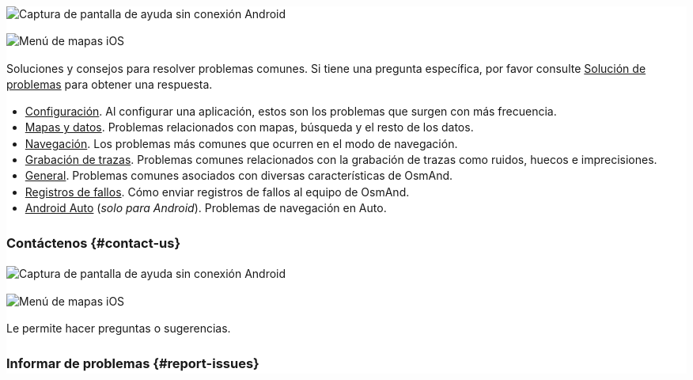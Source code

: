 <TabItem value="android" label="Android">

![Captura de pantalla de ayuda sin conexión Android](@site/static/img/steps/offline_help_troubleshooting_andr.png)

</TabItem>

<TabItem value="ios" label="iOS">

![Menú de mapas iOS](@site/static/img/steps/offline_help_troubleshooting_ios.png)

</TabItem>

</Tabs>

Soluciones y consejos para resolver problemas comunes. Si tiene una pregunta específica, por favor consulte [Solución de problemas](../troubleshooting/index.md) para obtener una respuesta.

- [Configuración](../troubleshooting/setup.md). Al configurar una aplicación, estos son los problemas que surgen con más frecuencia.
- [Mapas y datos](../troubleshooting/maps-data.md). Problemas relacionados con mapas, búsqueda y el resto de los datos.
- [Navegación](../troubleshooting/navigation.md). Los problemas más comunes que ocurren en el modo de navegación.
- [Grabación de trazas](../troubleshooting/track-recording-issues.md). Problemas comunes relacionados con la grabación de trazas como ruidos, huecos e imprecisiones.
- [General](../troubleshooting/general.md). Problemas comunes asociados con diversas características de OsmAnd.
- [Registros de fallos](../troubleshooting/crash-logs.md). Cómo enviar registros de fallos al equipo de OsmAnd.
- [Android Auto](../troubleshooting/android_auto.md) (*solo para Android*). Problemas de navegación en Auto.

### Contáctenos {#contact-us}

<Tabs groupId="operating-systems" queryString="current-os">

<TabItem value="android" label="Android">

![Captura de pantalla de ayuda sin conexión Android](@site/static/img/steps/offline_help_contact_us_andr.png)

</TabItem>

<TabItem value="ios" label="iOS">

![Menú de mapas iOS](@site/static/img/steps/offline_help_contact_us_ios.png)

</TabItem>

</Tabs>

Le permite hacer preguntas o sugerencias.

### Informar de problemas {#report-issues}

<Tabs groupId="operating-systems" queryString="current-os">

<TabItem value="android" label="Android">
